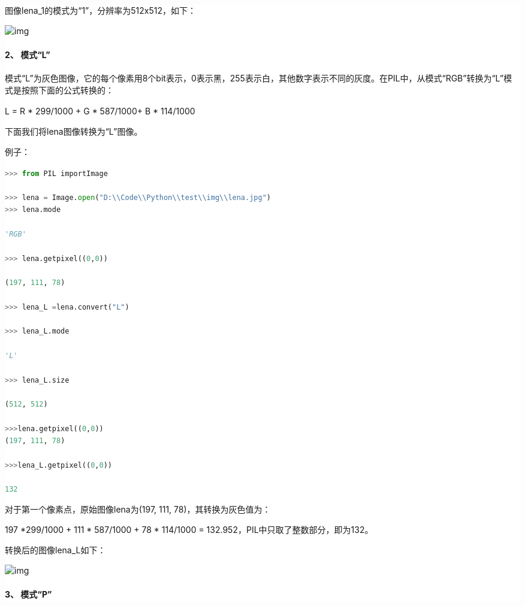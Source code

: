  

图像lena_1的模式为“1”，分辨率为512x512，如下：

![img](https://img-blog.csdn.net/20160310080929507?watermark/2/text/aHR0cDovL2Jsb2cuY3Nkbi5uZXQv/font/5a6L5L2T/fontsize/400/fill/I0JBQkFCMA==/dissolve/70/gravity/Center)

#### 2、 模式“L”

模式“L”为灰色图像，它的每个像素用8个bit表示，0表示黑，255表示白，其他数字表示不同的灰度。在PIL中，从模式“RGB”转换为“L”模式是按照下面的公式转换的：

L = R * 299/1000 + G * 587/1000+ B * 114/1000

下面我们将lena图像转换为“L”图像。

例子：



```python
>>> from PIL importImage

>>> lena = Image.open("D:\\Code\\Python\\test\\img\\lena.jpg")
>>> lena.mode

'RGB'

>>> lena.getpixel((0,0))

(197, 111, 78)

>>> lena_L =lena.convert("L")

>>> lena_L.mode

'L'

>>> lena_L.size

(512, 512)

>>>lena.getpixel((0,0))
(197, 111, 78)

>>>lena_L.getpixel((0,0))

132
```

对于第一个像素点，原始图像lena为(197, 111, 78)，其转换为灰色值为：

197 *299/1000 + 111 * 587/1000 + 78 * 114/1000 = 132.952，PIL中只取了整数部分，即为132。

转换后的图像lena_L如下：

![img](https://img-blog.csdn.net/20160310081028211?watermark/2/text/aHR0cDovL2Jsb2cuY3Nkbi5uZXQv/font/5a6L5L2T/fontsize/400/fill/I0JBQkFCMA==/dissolve/70/gravity/Center)

#### 3、 模式“P”
